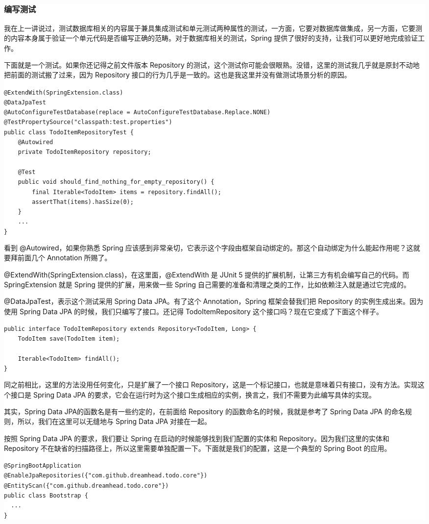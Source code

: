 <h3 id="编写测试">编写测试</h3>

<p>我在上一讲说过，测试数据库相关的内容属于兼具集成测试和单元测试两种属性的测试，一方面，它要对数据库做集成，另一方面，它要测的内容本身属于验证一个单元代码是否编写正确的范畴。对于数据库相关的测试，Spring 提供了很好的支持，让我们可以更好地完成验证工作。</p>

<p>下面就是一个测试。如果你还记得之前文件版本 Repository 的测试，这个测试你可能会很眼熟。没错，这里的测试我几乎就是原封不动地把前面的测试搬了过来，因为 Repository 接口的行为几乎是一致的。这也是我这里并没有做测试场景分析的原因。</p>

<pre><code>@ExtendWith(SpringExtension.class)
@DataJpaTest
@AutoConfigureTestDatabase(replace = AutoConfigureTestDatabase.Replace.NONE)
@TestPropertySource(&quot;classpath:test.properties&quot;)
public class TodoItemRepositoryTest {
    @Autowired
    private TodoItemRepository repository;
    
    @Test
    public void should_find_nothing_for_empty_repository() {
        final Iterable&lt;TodoItem&gt; items = repository.findAll();
        assertThat(items).hasSize(0);
    }
    ...
}
</code></pre>

<p>看到 @Autowired，如果你熟悉 Spring 应该感到非常亲切，它表示这个字段由框架自动绑定的。那这个自动绑定为什么能起作用呢？这就要拜前面几个 Annotation 所赐了。</p>

<p>@ExtendWith(SpringExtension.class)，在这里面，@ExtendWith 是 JUnit 5 提供的扩展机制，让第三方有机会编写自己的代码。而 SpringExtension 就是 Spring 提供的扩展，用来做一些 Spring 自己需要的准备和清理之类的工作，比如依赖注入就是通过它完成的。</p>

<p>@DataJpaTest，表示这个测试采用 Spring Data JPA。有了这个 Annotation，Spring 框架会替我们把 Repository 的实例生成出来。因为使用 Spring Data JPA 的时候，我们只编写了接口。还记得 TodoItemRepository 这个接口吗？现在它变成了下面这个样子。</p>

<pre><code>public interface TodoItemRepository extends Repository&lt;TodoItem, Long&gt; {
    TodoItem save(TodoItem item);

    Iterable&lt;TodoItem&gt; findAll();
}
</code></pre>

<p>同之前相比，这里的方法没用任何变化，只是扩展了一个接口 Repository，这是一个标记接口，也就是意味着只有接口，没有方法。实现这个接口是 Spring Data JPA 的要求，它会在运行时为这个接口生成相应的实例，换言之，我们不需要为此编写具体的实现。</p>

<p>其实，Spring Data JPA的函数名是有一些约定的，在前面给 Repository 的函数命名的时候，我就是参考了 Spring Data JPA 的命名规则，所以，我们在这里可以无缝地与 Spring Data JPA 对接在一起。</p>

<p>按照 Spring Data JPA 的要求，我们要让 Spring 在启动的时候能够找到我们配置的实体和 Repository。因为我们这里的实体和 Repository 不在缺省的扫描路径上，所以这里需要单独配置一下。下面就是我们的配置，这是一个典型的 Spring Boot 的应用。</p>

<pre><code>@SpringBootApplication
@EnableJpaRepositories({&quot;com.github.dreamhead.todo.core&quot;})
@EntityScan({&quot;com.github.dreamhead.todo.core&quot;})
public class Bootstrap {
  ...
}
</code></pre>
